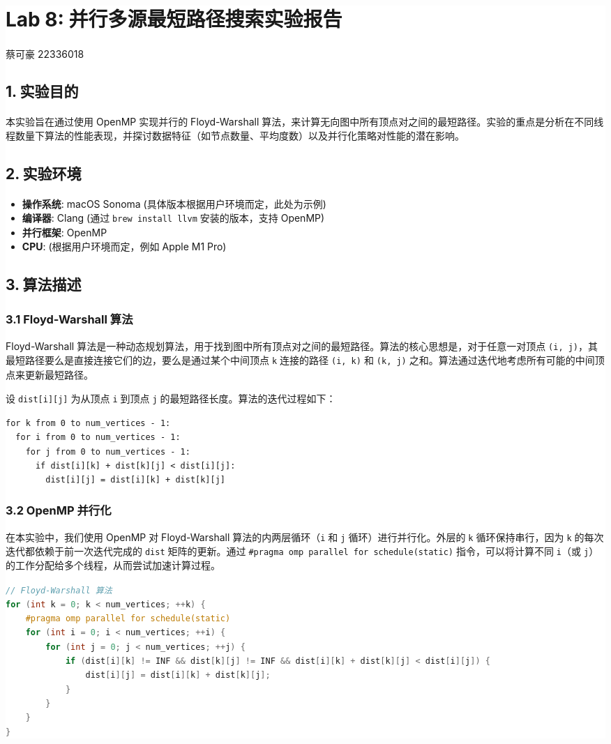 # Lab 8: 并行多源最短路径搜索实验报告

 蔡可豪
 22336018
## 1. 实验目的

本实验旨在通过使用 OpenMP 实现并行的 Floyd-Warshall 算法，来计算无向图中所有顶点对之间的最短路径。实验的重点是分析在不同线程数量下算法的性能表现，并探讨数据特征（如节点数量、平均度数）以及并行化策略对性能的潜在影响。

## 2. 实验环境

*   **操作系统**: macOS Sonoma (具体版本根据用户环境而定，此处为示例)
*   **编译器**: Clang (通过 `brew install llvm` 安装的版本，支持 OpenMP)
*   **并行框架**: OpenMP
*   **CPU**: (根据用户环境而定，例如 Apple M1 Pro)

## 3. 算法描述

### 3.1 Floyd-Warshall 算法

Floyd-Warshall 算法是一种动态规划算法，用于找到图中所有顶点对之间的最短路径。算法的核心思想是，对于任意一对顶点 `(i, j)`，其最短路径要么是直接连接它们的边，要么是通过某个中间顶点 `k` 连接的路径 `(i, k)` 和 `(k, j)` 之和。算法通过迭代地考虑所有可能的中间顶点来更新最短路径。

设 `dist[i][j]` 为从顶点 `i` 到顶点 `j` 的最短路径长度。算法的迭代过程如下：

```
for k from 0 to num_vertices - 1:
  for i from 0 to num_vertices - 1:
    for j from 0 to num_vertices - 1:
      if dist[i][k] + dist[k][j] < dist[i][j]:
        dist[i][j] = dist[i][k] + dist[k][j]
```

### 3.2 OpenMP 并行化

在本实验中，我们使用 OpenMP 对 Floyd-Warshall 算法的内两层循环（`i` 和 `j` 循环）进行并行化。外层的 `k` 循环保持串行，因为 `k` 的每次迭代都依赖于前一次迭代完成的 `dist` 矩阵的更新。通过 `#pragma omp parallel for schedule(static)` 指令，可以将计算不同 `i`（或 `j`）的工作分配给多个线程，从而尝试加速计算过程。

```cpp
// Floyd-Warshall 算法
for (int k = 0; k < num_vertices; ++k) {
    #pragma omp parallel for schedule(static)
    for (int i = 0; i < num_vertices; ++i) {
        for (int j = 0; j < num_vertices; ++j) {
            if (dist[i][k] != INF && dist[k][j] != INF && dist[i][k] + dist[k][j] < dist[i][j]) {
                dist[i][j] = dist[i][k] + dist[k][j];
            }
        }
    }
}
```
